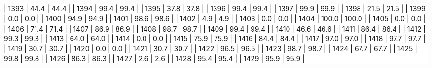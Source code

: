 |    1393 |  44.4 |   44.4 |
|    1394 |  99.4 |   99.4 |
|    1395 |  37.8 |   37.8 |
|    1396 |  99.4 |   99.4 |
|    1397 |  99.9 |   99.9 |
|    1398 |  21.5 |   21.5 |
|    1399 |   0.0 |    0.0 |
|    1400 |  94.9 |   94.9 |
|    1401 |  98.6 |   98.6 |
|    1402 |   4.9 |    4.9 |
|    1403 |   0.0 |    0.0 |
|    1404 | 100.0 |  100.0 |
|    1405 |   0.0 |    0.0 |
|    1406 |  71.4 |   71.4 |
|    1407 |  86.9 |   86.9 |
|    1408 |  98.7 |   98.7 |
|    1409 |  99.4 |   99.4 |
|    1410 |  46.6 |   46.6 |
|    1411 |  86.4 |   86.4 |
|    1412 |  99.3 |   99.3 |
|    1413 |  64.0 |   64.0 |
|    1414 |   0.0 |    0.0 |
|    1415 |  75.9 |   75.9 |
|    1416 |  84.4 |   84.4 |
|    1417 |  97.0 |   97.0 |
|    1418 |  97.7 |   97.7 |
|    1419 |  30.7 |   30.7 |
|    1420 |   0.0 |    0.0 |
|    1421 |  30.7 |   30.7 |
|    1422 |  96.5 |   96.5 |
|    1423 |  98.7 |   98.7 |
|    1424 |  67.7 |   67.7 |
|    1425 |  99.8 |   99.8 |
|    1426 |  86.3 |   86.3 |
|    1427 |   2.6 |    2.6 |
|    1428 |  95.4 |   95.4 |
|    1429 |  95.9 |   95.9 |